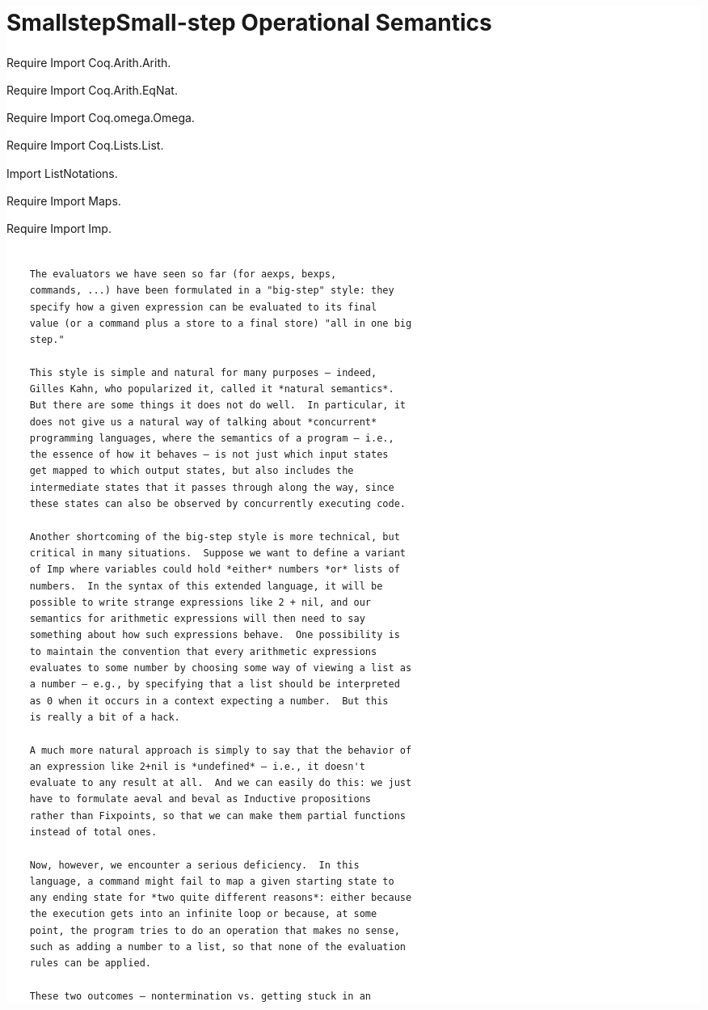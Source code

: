 # SmallstepSmall-step Operational Semantics

```

```

Require Import Coq.Arith.Arith.

Require Import Coq.Arith.EqNat.

Require Import Coq.omega.Omega.

Require Import Coq.Lists.List.

Import ListNotations.

Require Import Maps.

Require Import Imp.

```

    The evaluators we have seen so far (for aexps, bexps,
    commands, ...) have been formulated in a "big-step" style: they
    specify how a given expression can be evaluated to its final
    value (or a command plus a store to a final store) "all in one big
    step."

    This style is simple and natural for many purposes — indeed,
    Gilles Kahn, who popularized it, called it *natural semantics*.
    But there are some things it does not do well.  In particular, it
    does not give us a natural way of talking about *concurrent*
    programming languages, where the semantics of a program — i.e.,
    the essence of how it behaves — is not just which input states
    get mapped to which output states, but also includes the
    intermediate states that it passes through along the way, since
    these states can also be observed by concurrently executing code.

    Another shortcoming of the big-step style is more technical, but
    critical in many situations.  Suppose we want to define a variant
    of Imp where variables could hold *either* numbers *or* lists of
    numbers.  In the syntax of this extended language, it will be
    possible to write strange expressions like 2 + nil, and our
    semantics for arithmetic expressions will then need to say
    something about how such expressions behave.  One possibility is
    to maintain the convention that every arithmetic expressions
    evaluates to some number by choosing some way of viewing a list as
    a number — e.g., by specifying that a list should be interpreted
    as 0 when it occurs in a context expecting a number.  But this
    is really a bit of a hack.

    A much more natural approach is simply to say that the behavior of
    an expression like 2+nil is *undefined* — i.e., it doesn't
    evaluate to any result at all.  And we can easily do this: we just
    have to formulate aeval and beval as Inductive propositions
    rather than Fixpoints, so that we can make them partial functions
    instead of total ones.

    Now, however, we encounter a serious deficiency.  In this
    language, a command might fail to map a given starting state to
    any ending state for *two quite different reasons*: either because
    the execution gets into an infinite loop or because, at some
    point, the program tries to do an operation that makes no sense,
    such as adding a number to a list, so that none of the evaluation
    rules can be applied.

    These two outcomes — nontermination vs. getting stuck in an
```